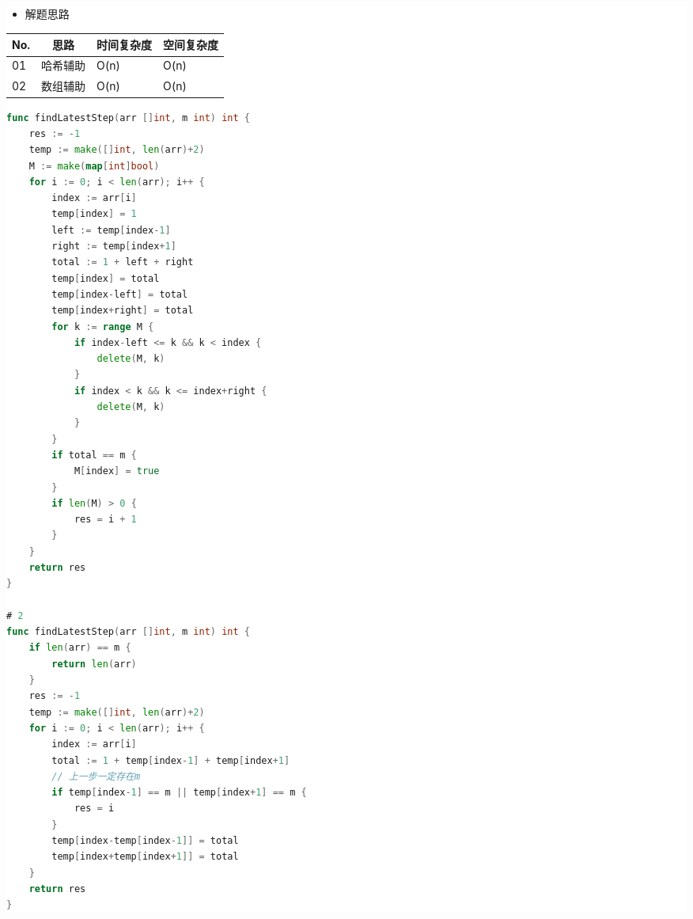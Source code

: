 - 解题思路

| No.  | 思路     | 时间复杂度 | 空间复杂度 |
| ---- | -------- | ---------- | ---------- |
| 01   | 哈希辅助 | O(n)       | O(n)       |
| 02   | 数组辅助 | O(n)       | O(n)       |

```go
func findLatestStep(arr []int, m int) int {
	res := -1
	temp := make([]int, len(arr)+2)
	M := make(map[int]bool)
	for i := 0; i < len(arr); i++ {
		index := arr[i]
		temp[index] = 1
		left := temp[index-1]
		right := temp[index+1]
		total := 1 + left + right
		temp[index] = total
		temp[index-left] = total
		temp[index+right] = total
		for k := range M {
			if index-left <= k && k < index {
				delete(M, k)
			}
			if index < k && k <= index+right {
				delete(M, k)
			}
		}
		if total == m {
			M[index] = true
		}
		if len(M) > 0 {
			res = i + 1
		}
	}
	return res
}

# 2
func findLatestStep(arr []int, m int) int {
	if len(arr) == m {
		return len(arr)
	}
	res := -1
	temp := make([]int, len(arr)+2)
	for i := 0; i < len(arr); i++ {
		index := arr[i]
		total := 1 + temp[index-1] + temp[index+1]
		// 上一步一定存在m
		if temp[index-1] == m || temp[index+1] == m {
			res = i
		}
		temp[index-temp[index-1]] = total
		temp[index+temp[index+1]] = total
	}
	return res
}
```
